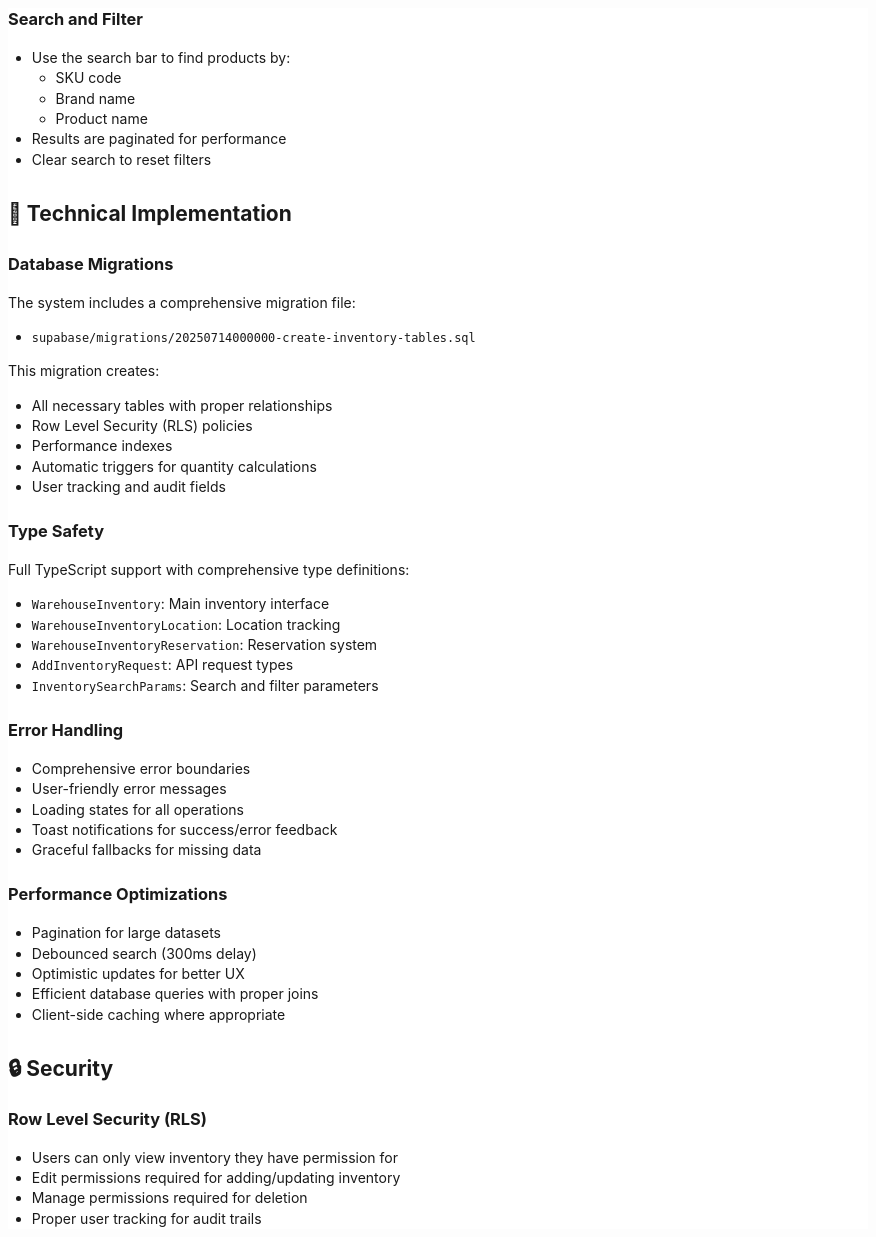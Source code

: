 ### Search and Filter

- Use the search bar to find products by:
  - SKU code
  - Brand name
  - Product name
- Results are paginated for performance
- Clear search to reset filters

## 🔧 Technical Implementation

### Database Migrations

The system includes a comprehensive migration file:
- `supabase/migrations/20250714000000-create-inventory-tables.sql`

This migration creates:
- All necessary tables with proper relationships
- Row Level Security (RLS) policies
- Performance indexes
- Automatic triggers for quantity calculations
- User tracking and audit fields

### Type Safety

Full TypeScript support with comprehensive type definitions:
- `WarehouseInventory`: Main inventory interface
- `WarehouseInventoryLocation`: Location tracking
- `WarehouseInventoryReservation`: Reservation system
- `AddInventoryRequest`: API request types
- `InventorySearchParams`: Search and filter parameters

### Error Handling

- Comprehensive error boundaries
- User-friendly error messages
- Loading states for all operations
- Toast notifications for success/error feedback
- Graceful fallbacks for missing data

### Performance Optimizations

- Pagination for large datasets
- Debounced search (300ms delay)
- Optimistic updates for better UX
- Efficient database queries with proper joins
- Client-side caching where appropriate

## 🔒 Security

### Row Level Security (RLS)
- Users can only view inventory they have permission for
- Edit permissions required for adding/updating inventory
- Manage permissions required for deletion
- Proper user tracking for audit trails
